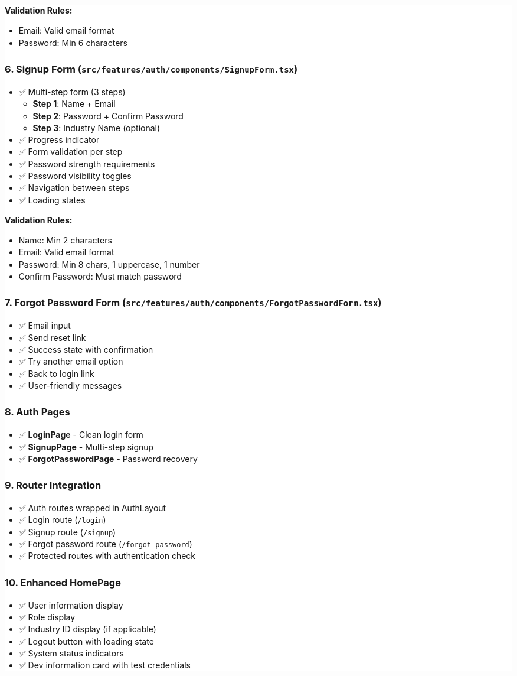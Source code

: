 **Validation Rules:**
- Email: Valid email format
- Password: Min 6 characters

### 6. Signup Form (`src/features/auth/components/SignupForm.tsx`)
- ✅ Multi-step form (3 steps)
  - **Step 1**: Name + Email
  - **Step 2**: Password + Confirm Password
  - **Step 3**: Industry Name (optional)
- ✅ Progress indicator
- ✅ Form validation per step
- ✅ Password strength requirements
- ✅ Password visibility toggles
- ✅ Navigation between steps
- ✅ Loading states

**Validation Rules:**
- Name: Min 2 characters
- Email: Valid email format
- Password: Min 8 chars, 1 uppercase, 1 number
- Confirm Password: Must match password

### 7. Forgot Password Form (`src/features/auth/components/ForgotPasswordForm.tsx`)
- ✅ Email input
- ✅ Send reset link
- ✅ Success state with confirmation
- ✅ Try another email option
- ✅ Back to login link
- ✅ User-friendly messages

### 8. Auth Pages
- ✅ **LoginPage** - Clean login form
- ✅ **SignupPage** - Multi-step signup
- ✅ **ForgotPasswordPage** - Password recovery

### 9. Router Integration
- ✅ Auth routes wrapped in AuthLayout
- ✅ Login route (`/login`)
- ✅ Signup route (`/signup`)
- ✅ Forgot password route (`/forgot-password`)
- ✅ Protected routes with authentication check

### 10. Enhanced HomePage
- ✅ User information display
- ✅ Role display
- ✅ Industry ID display (if applicable)
- ✅ Logout button with loading state
- ✅ System status indicators
- ✅ Dev information card with test credentials
